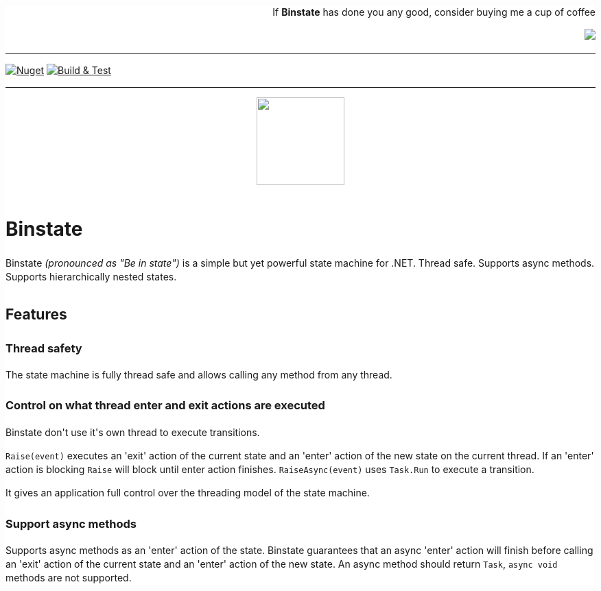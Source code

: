 ﻿<p align='right'>If <b>Binstate</b> has done you any good, consider buying me a cup of coffee</p>
<p align="right">
	<a href="https://www.paypal.com/cgi-bin/webscr?cmd=_donations&business=ed@pavlov.is&lc=US&item_name=Kudos+for+Binstate&no_note=0&cn=&currency_code=EUR">
		<img src="https://ed.pavlov.is/Images/donate-button-60.png" />
	</a>
</p>

___

[![Nuget](https://img.shields.io/nuget/dt/Binstate)](https://www.nuget.org/packages/Binstate/)
[![Build & Test](https://github.com/Ed-Pavlov/Binstate/actions/workflows/build-and-test.yml/badge.svg)](https://github.com/Ed-Pavlov/Binstate/actions/workflows/build-and-test.yml)

___
<p align="center">
 <a href="https://github.com/Ed-Pavlov/Binstate/releases">
	<img src="build/icon.png" width="128" height="128">
 </a>
</p>

# Binstate

Binstate *(pronounced as "Be in state")* is a simple but yet powerful state machine for .NET. Thread safe. Supports async methods. Supports hierarchically nested states.

## Features

### Thread safety

The state machine is fully thread safe and allows calling any method from any thread.

### Control on what thread enter and exit actions are executed

Binstate don't use it's own thread to execute transitions.

`Raise(event)`
executes an 'exit' action of the current state and an 'enter' action of the new state on the current thread.
If an 'enter' action is blocking `Raise` will block until enter action finishes.
`RaiseAsync(event)` uses `Task.Run` to execute a transition.

It gives an application full control over the threading model of the state machine.

### Support async methods

Supports async methods as an 'enter' action of the state. Binstate guarantees that an async 'enter' action will finish before calling an 'exit'
 action of the current state and an 'enter' action of the new state. An async method should return `Task`, `async void` methods are not supported.
